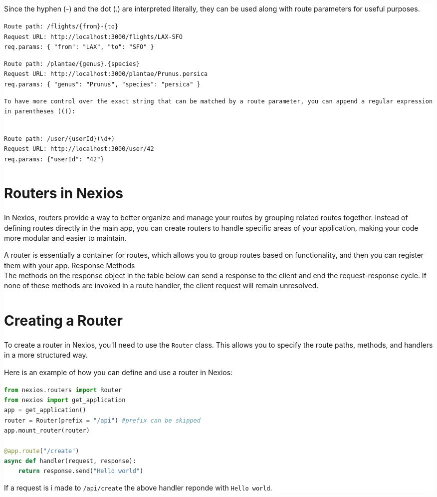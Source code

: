Since the hyphen (-) and the dot (.) are interpreted literally, they can be used along with route parameters for useful purposes.

```txt
Route path: /flights/{from}-{to}
Request URL: http://localhost:3000/flights/LAX-SFO
req.params: { "from": "LAX", "to": "SFO" }
```

```txt
Route path: /plantae/{genus}.{species}
Request URL: http://localhost:3000/plantae/Prunus.persica
req.params: { "genus": "Prunus", "species": "persica" }
```
`To have more control over the exact string that can be matched by a route parameter, you can append a regular expression in parentheses (()):`

```txt

Route path: /user/{userId}(\d+)
Request URL: http://localhost:3000/user/42
req.params: {"userId": "42"}
```
# Routers in Nexios

In Nexios, routers provide a way to better organize and manage your routes by grouping related routes together. Instead of defining routes directly in the main app, you can create routers to handle specific areas of your application, making your code more modular and easier to maintain.

A router is essentially a container for routes, which allows you to group routes based on functionality, and then you can register them with your app.
Response Methods  
The methods on the response object in the table below can send a response to the client and end the request-response cycle. If none of these methods are invoked in a route handler, the client request will remain unresolved.

# Creating a Router
To create a router in Nexios, you'll need to use the `Router` class. This allows you to specify the route paths, methods, and handlers in a more structured way.

Here is an example of how you can define and use a router in Nexios:

```python
from nexios.routers import Router
from nexios import get_application
app = get_application()
router = Router(prefix = "/api") #prefix can be skipped
app.mount_router(router)

@app.route("/create")
async def handler(request, response):
    return response.send("Hello world")
```
If a request is i made to `/api/create` the above handler reponde with `Hello world`. 
